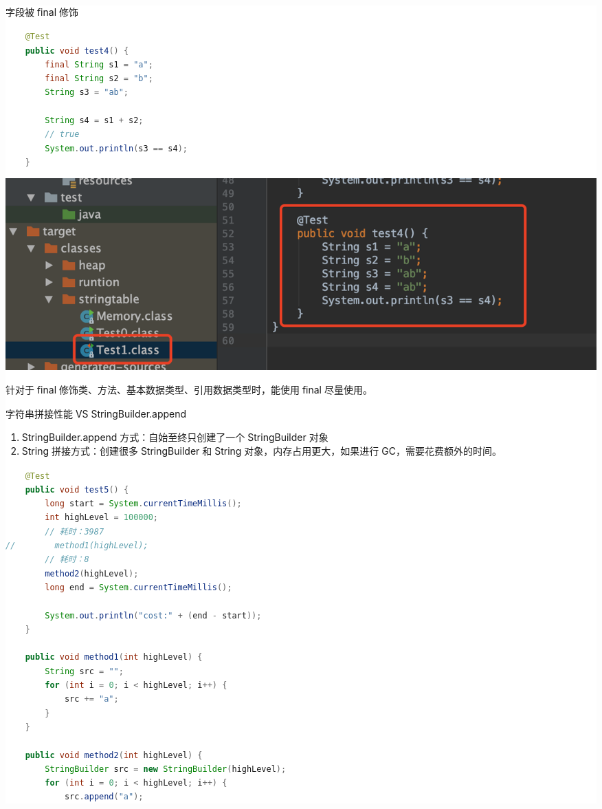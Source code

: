 

字段被 final 修饰



```java
    @Test
    public void test4() {
        final String s1 = "a";
        final String s2 = "b";
        String s3 = "ab";

        String s4 = s1 + s2;
        // true
        System.out.println(s3 == s4);
    }
```

![](/images/java/WX20221226-201741@2x.png)

针对于 final 修饰类、方法、基本数据类型、引用数据类型时，能使用 final 尽量使用。



字符串拼接性能 VS StringBuilder.append

1. StringBuilder.append 方式：自始至终只创建了一个 StringBuilder 对象
2. String 拼接方式：创建很多 StringBuilder 和 String 对象，内存占用更大，如果进行 GC，需要花费额外的时间。

 ```java
     @Test
     public void test5() {
         long start = System.currentTimeMillis();
         int highLevel = 100000;
         // 耗时：3987
 //        method1(highLevel);
         // 耗时：8
         method2(highLevel);
         long end = System.currentTimeMillis();
 
         System.out.println("cost:" + (end - start));
     }
 
     public void method1(int highLevel) {
         String src = "";
         for (int i = 0; i < highLevel; i++) {
             src += "a";
         }
     }
 
     public void method2(int highLevel) {
         StringBuilder src = new StringBuilder(highLevel);
         for (int i = 0; i < highLevel; i++) {
             src.append("a");
 ```